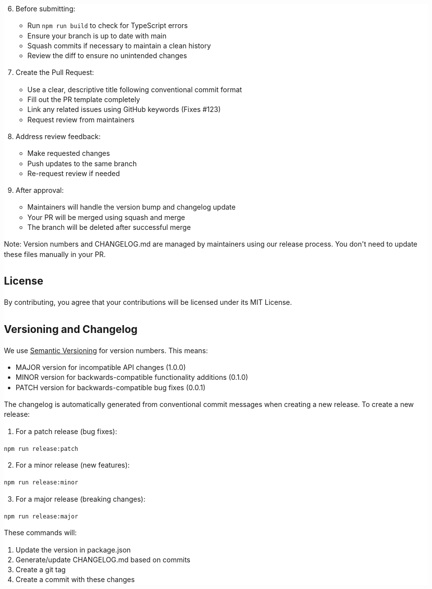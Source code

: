 6. Before submitting:
   - Run `npm run build` to check for TypeScript errors
   - Ensure your branch is up to date with main
   - Squash commits if necessary to maintain a clean history
   - Review the diff to ensure no unintended changes

7. Create the Pull Request:
   - Use a clear, descriptive title following conventional commit format
   - Fill out the PR template completely
   - Link any related issues using GitHub keywords (Fixes #123)
   - Request review from maintainers

8. Address review feedback:
   - Make requested changes
   - Push updates to the same branch
   - Re-request review if needed

9. After approval:
   - Maintainers will handle the version bump and changelog update
   - Your PR will be merged using squash and merge
   - The branch will be deleted after successful merge

Note: Version numbers and CHANGELOG.md are managed by maintainers using our release process. You don't need to update these files manually in your PR.

## License
By contributing, you agree that your contributions will be licensed under its MIT License.

## Versioning and Changelog

We use [Semantic Versioning](https://semver.org/) for version numbers. This means:
- MAJOR version for incompatible API changes (1.0.0)
- MINOR version for backwards-compatible functionality additions (0.1.0)
- PATCH version for backwards-compatible bug fixes (0.0.1)

The changelog is automatically generated from conventional commit messages when creating a new release. To create a new release:

1. For a patch release (bug fixes):
```bash
npm run release:patch
```

2. For a minor release (new features):
```bash
npm run release:minor
```

3. For a major release (breaking changes):
```bash
npm run release:major
```

These commands will:
1. Update the version in package.json
2. Generate/update CHANGELOG.md based on commits
3. Create a git tag
4. Create a commit with these changes
